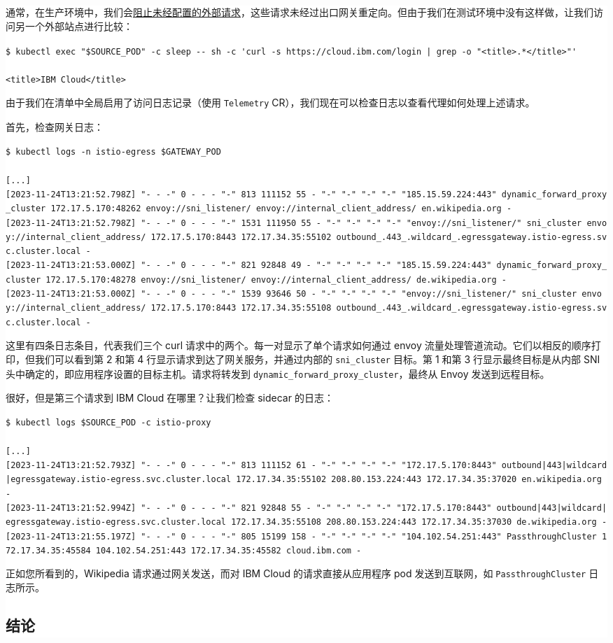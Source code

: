 通常，在生产环境中，我们会[阻止未经配置的外部请求](https://istio.io/latest/docs/tasks/traffic-management/egress/egress-control/#change-to-the-blocking-by-default-policy)，这些请求未经过出口网关重定向。但由于我们在测试环境中没有这样做，让我们访问另一个外部站点进行比较：

```shell
$ kubectl exec "$SOURCE_POD" -c sleep -- sh -c 'curl -s https://cloud.ibm.com/login | grep -o "<title>.*</title>"'

<title>IBM Cloud</title>
```

由于我们在清单中全局启用了访问日志记录（使用 `Telemetry` CR），我们现在可以检查日志以查看代理如何处理上述请求。

首先，检查网关日志：

```shell
$ kubectl logs -n istio-egress $GATEWAY_POD

[...]
[2023-11-24T13:21:52.798Z] "- - -" 0 - - - "-" 813 111152 55 - "-" "-" "-" "-" "185.15.59.224:443" dynamic_forward_proxy_cluster 172.17.5.170:48262 envoy://sni_listener/ envoy://internal_client_address/ en.wikipedia.org -
[2023-11-24T13:21:52.798Z] "- - -" 0 - - - "-" 1531 111950 55 - "-" "-" "-" "-" "envoy://sni_listener/" sni_cluster envoy://internal_client_address/ 172.17.5.170:8443 172.17.34.35:55102 outbound_.443_.wildcard_.egressgateway.istio-egress.svc.cluster.local -
[2023-11-24T13:21:53.000Z] "- - -" 0 - - - "-" 821 92848 49 - "-" "-" "-" "-" "185.15.59.224:443" dynamic_forward_proxy_cluster 172.17.5.170:48278 envoy://sni_listener/ envoy://internal_client_address/ de.wikipedia.org -
[2023-11-24T13:21:53.000Z] "- - -" 0 - - - "-" 1539 93646 50 - "-" "-" "-" "-" "envoy://sni_listener/" sni_cluster envoy://internal_client_address/ 172.17.5.170:8443 172.17.34.35:55108 outbound_.443_.wildcard_.egressgateway.istio-egress.svc.cluster.local -
```

这里有四条日志条目，代表我们三个 curl 请求中的两个。每一对显示了单个请求如何通过 envoy 流量处理管道流动。它们以相反的顺序打印，但我们可以看到第 2 和第 4 行显示请求到达了网关服务，并通过内部的 `sni_cluster` 目标。第 1 和第 3 行显示最终目标是从内部 SNI 头中确定的，即应用程序设置的目标主机。请求将转发到 `dynamic_forward_proxy_cluster`，最终从 Envoy 发送到远程目标。

很好，但是第三个请求到 IBM Cloud 在哪里？让我们检查 sidecar 的日志：

```shell
$ kubectl logs $SOURCE_POD -c istio-proxy

[...]
[2023-11-24T13:21:52.793Z] "- - -" 0 - - - "-" 813 111152 61 - "-" "-" "-" "-" "172.17.5.170:8443" outbound|443|wildcard|egressgateway.istio-egress.svc.cluster.local 172.17.34.35:55102 208.80.153.224:443 172.17.34.35:37020 en.wikipedia.org -
[2023-11-24T13:21:52.994Z] "- - -" 0 - - - "-" 821 92848 55 - "-" "-" "-" "-" "172.17.5.170:8443" outbound|443|wildcard|egressgateway.istio-egress.svc.cluster.local 172.17.34.35:55108 208.80.153.224:443 172.17.34.35:37030 de.wikipedia.org -
[2023-11-24T13:21:55.197Z] "- - -" 0 - - - "-" 805 15199 158 - "-" "-" "-" "-" "104.102.54.251:443" PassthroughCluster 172.17.34.35:45584 104.102.54.251:443 172.17.34.35:45582 cloud.ibm.com -
```

正如您所看到的，Wikipedia 请求通过网关发送，而对 IBM Cloud 的请求直接从应用程序 pod 发送到互联网，如 `PassthroughCluster` 日志所示。

## 结论
